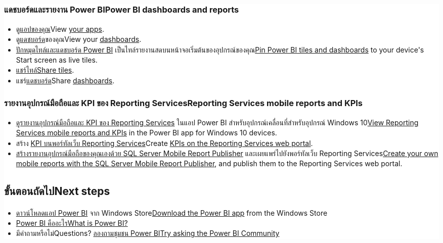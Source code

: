 ### <a name="power-bi-dashboards-and-reports"></a><span data-ttu-id="1b92e-178">แดชบอร์ดและรายงาน Power BI</span><span class="sxs-lookup"><span data-stu-id="1b92e-178">Power BI dashboards and reports</span></span>
* <span data-ttu-id="1b92e-179">ดู[แอปของคุณ](../../collaborate-share/service-create-distribute-apps.md)</span><span class="sxs-lookup"><span data-stu-id="1b92e-179">View [your apps](../../collaborate-share/service-create-distribute-apps.md).</span></span>
* <span data-ttu-id="1b92e-180">ดู[แดชบอร์ด](mobile-apps-view-dashboard.md)ของคุณ</span><span class="sxs-lookup"><span data-stu-id="1b92e-180">View your [dashboards](mobile-apps-view-dashboard.md).</span></span>
* <span data-ttu-id="1b92e-181">[ปักหมุดไทล์และแดชบอร์ด Power BI](mobile-pin-dashboard-start-screen-windows-10-phone-app.md) เป็นไทล์รายงานสดบนหน้าจอเริ่มต้นของอุปกรณ์ของคุณ</span><span class="sxs-lookup"><span data-stu-id="1b92e-181">[Pin Power BI tiles and dashboards](mobile-pin-dashboard-start-screen-windows-10-phone-app.md) to your device's Start screen as live tiles.</span></span>
* <span data-ttu-id="1b92e-182">[แชร์ไทล์](mobile-windows-10-phone-app-get-started.md)</span><span class="sxs-lookup"><span data-stu-id="1b92e-182">[Share tiles](mobile-windows-10-phone-app-get-started.md).</span></span>
* <span data-ttu-id="1b92e-183">แชร์[แดชบอร์ด](mobile-share-dashboard-from-the-mobile-apps.md)</span><span class="sxs-lookup"><span data-stu-id="1b92e-183">Share [dashboards](mobile-share-dashboard-from-the-mobile-apps.md).</span></span>

### <a name="reporting-services-mobile-reports-and-kpis"></a><span data-ttu-id="1b92e-184">รายงานอุปกรณ์มือถือและ KPI ของ Reporting Services</span><span class="sxs-lookup"><span data-stu-id="1b92e-184">Reporting Services mobile reports and KPIs</span></span>
* <span data-ttu-id="1b92e-185">[ดูรายงานอุปกรณ์มือถือและ KPI ของ Reporting Services](mobile-app-windows-10-ssrs-kpis-mobile-reports.md) ในแอป Power BI สำหรับอุปกรณ์เคลื่อนที่สำหรับอุปกรณ์ Windows 10</span><span class="sxs-lookup"><span data-stu-id="1b92e-185">[View Reporting Services mobile reports and KPIs](mobile-app-windows-10-ssrs-kpis-mobile-reports.md) in the Power BI app for Windows 10 devices.</span></span>
* <span data-ttu-id="1b92e-186">สร้าง [KPI บนพอร์ทัลเว็บ Reporting Services](/sql/reporting-services/working-with-kpis-in-reporting-services)</span><span class="sxs-lookup"><span data-stu-id="1b92e-186">Create [KPIs on the Reporting Services web portal](/sql/reporting-services/working-with-kpis-in-reporting-services).</span></span>
* <span data-ttu-id="1b92e-187">[สร้างรายงานอุปกรณ์มือถือของคุณเองด้วย SQL Server Mobile Report Publisher](/sql/reporting-services/mobile-reports/create-mobile-reports-with-sql-server-mobile-report-publisher) และเผยแพร่ไปยังพอร์ทัลเว็บ Reporting Services</span><span class="sxs-lookup"><span data-stu-id="1b92e-187">[Create your own mobile reports with the SQL Server Mobile Report Publisher](/sql/reporting-services/mobile-reports/create-mobile-reports-with-sql-server-mobile-report-publisher), and publish them to the Reporting Services web portal.</span></span>

## <a name="next-steps"></a><span data-ttu-id="1b92e-188">ขั้นตอนถัดไป</span><span class="sxs-lookup"><span data-stu-id="1b92e-188">Next steps</span></span>
* <span data-ttu-id="1b92e-189">[ดาวน์โหลดแอป Power BI](https://go.microsoft.com/fwlink/?LinkID=526478) จาก Windows Store</span><span class="sxs-lookup"><span data-stu-id="1b92e-189">[Download the Power BI app](https://go.microsoft.com/fwlink/?LinkID=526478) from the Windows Store</span></span>  
* [<span data-ttu-id="1b92e-190">Power BI คืออะไร</span><span class="sxs-lookup"><span data-stu-id="1b92e-190">What is Power BI?</span></span>](../../fundamentals/power-bi-overview.md)
* <span data-ttu-id="1b92e-191">มีคำถามหรือไม่</span><span class="sxs-lookup"><span data-stu-id="1b92e-191">Questions?</span></span> [<span data-ttu-id="1b92e-192">ลองถามชุมชน Power BI</span><span class="sxs-lookup"><span data-stu-id="1b92e-192">Try asking the Power BI Community</span></span>](https://community.powerbi.com/)